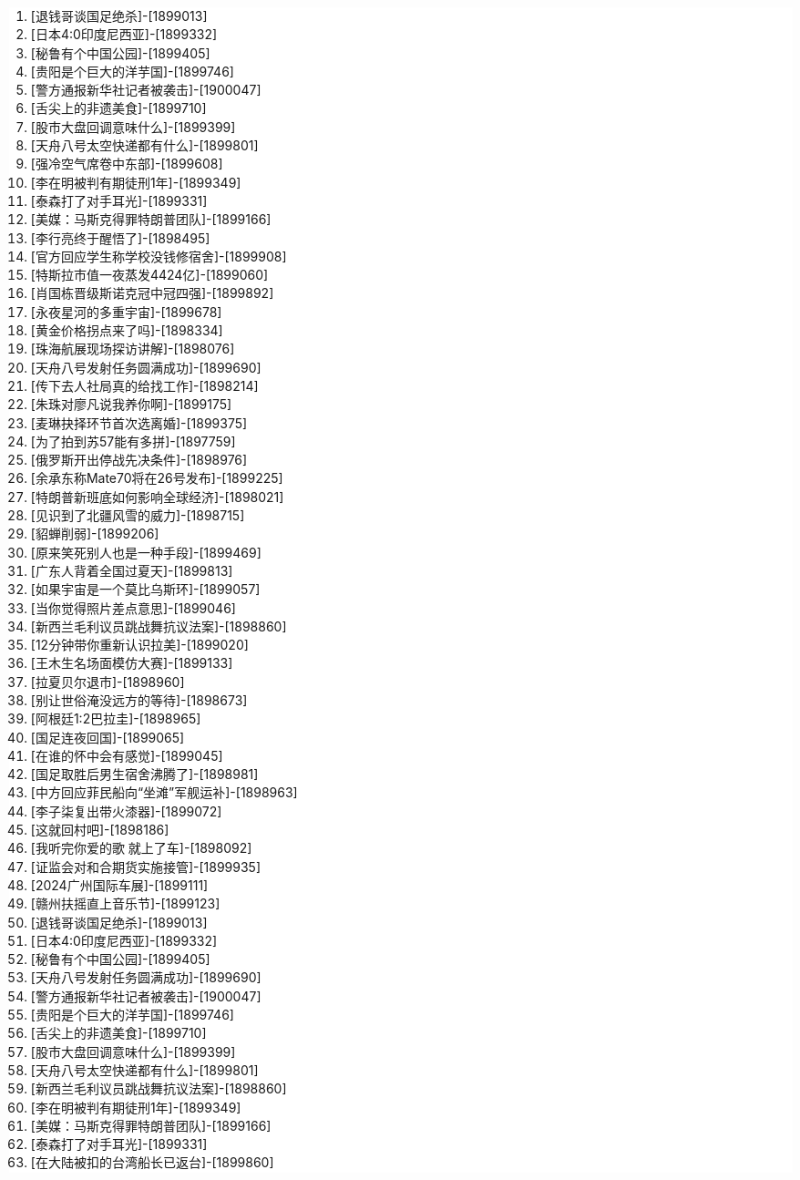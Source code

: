 
1. [退钱哥谈国足绝杀]-[1899013]
1. [日本4:0印度尼西亚]-[1899332]
1. [秘鲁有个中国公园]-[1899405]
1. [贵阳是个巨大的洋芋国]-[1899746]
1. [警方通报新华社记者被袭击]-[1900047]
1. [舌尖上的非遗美食]-[1899710]
1. [股市大盘回调意味什么]-[1899399]
1. [天舟八号太空快递都有什么]-[1899801]
1. [强冷空气席卷中东部]-[1899608]
1. [李在明被判有期徒刑1年]-[1899349]
1. [泰森打了对手耳光]-[1899331]
1. [美媒：马斯克得罪特朗普团队]-[1899166]
1. [李行亮终于醒悟了]-[1898495]
1. [官方回应学生称学校没钱修宿舍]-[1899908]
1. [特斯拉市值一夜蒸发4424亿]-[1899060]
1. [肖国栋晋级斯诺克冠中冠四强]-[1899892]
1. [永夜星河的多重宇宙]-[1899678]
1. [黄金价格拐点来了吗]-[1898334]
1. [珠海航展现场探访讲解]-[1898076]
1. [天舟八号发射任务圆满成功]-[1899690]
1. [传下去人社局真的给找工作]-[1898214]
1. [朱珠对廖凡说我养你啊]-[1899175]
1. [麦琳抉择环节首次选离婚]-[1899375]
1. [为了拍到苏57能有多拼]-[1897759]
1. [俄罗斯开出停战先决条件]-[1898976]
1. [余承东称Mate70将在26号发布]-[1899225]
1. [特朗普新班底如何影响全球经济]-[1898021]
1. [见识到了北疆风雪的威力]-[1898715]
1. [貂蝉削弱]-[1899206]
1. [原来笑死别人也是一种手段]-[1899469]
1. [广东人背着全国过夏天]-[1899813]
1. [如果宇宙是一个莫比乌斯环]-[1899057]
1. [当你觉得照片差点意思]-[1899046]
1. [新西兰毛利议员跳战舞抗议法案]-[1898860]
1. [12分钟带你重新认识拉美]-[1899020]
1. [王木生名场面模仿大赛]-[1899133]
1. [拉夏贝尔退市]-[1898960]
1. [别让世俗淹没远方的等待]-[1898673]
1. [阿根廷1:2巴拉圭]-[1898965]
1. [国足连夜回国]-[1899065]
1. [在谁的怀中会有感觉]-[1899045]
1. [国足取胜后男生宿舍沸腾了]-[1898981]
1. [中方回应菲民船向“坐滩”军舰运补]-[1898963]
1. [李子柒复出带火漆器]-[1899072]
1. [这就回村吧]-[1898186]
1. [我听完你爱的歌 就上了车]-[1898092]
1. [证监会对和合期货实施接管]-[1899935]
1. [2024广州国际车展]-[1899111]
1. [赣州扶摇直上音乐节]-[1899123]
1. [退钱哥谈国足绝杀]-[1899013]
1. [日本4:0印度尼西亚]-[1899332]
1. [秘鲁有个中国公园]-[1899405]
1. [天舟八号发射任务圆满成功]-[1899690]
1. [警方通报新华社记者被袭击]-[1900047]
1. [贵阳是个巨大的洋芋国]-[1899746]
1. [舌尖上的非遗美食]-[1899710]
1. [股市大盘回调意味什么]-[1899399]
1. [天舟八号太空快递都有什么]-[1899801]
1. [新西兰毛利议员跳战舞抗议法案]-[1898860]
1. [李在明被判有期徒刑1年]-[1899349]
1. [美媒：马斯克得罪特朗普团队]-[1899166]
1. [泰森打了对手耳光]-[1899331]
1. [在大陆被扣的台湾船长已返台]-[1899860]